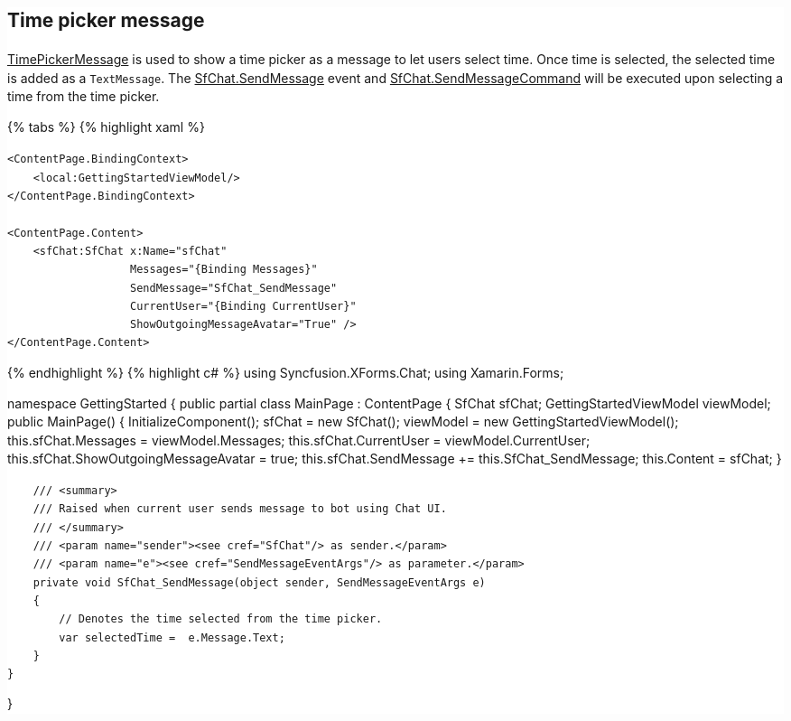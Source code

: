 ## Time picker message

[TimePickerMessage](https://help.syncfusion.com/cr/xamarin/Syncfusion.XForms.Chat.TimePickerMessage.html) is used to show a time picker as a message to let users select time. Once time is selected, the selected time is added as a `TextMessage`. The [SfChat.SendMessage](https://help.syncfusion.com/cr/xamarin/Syncfusion.XForms.Chat.SfChat.html) event and [SfChat.SendMessageCommand](https://help.syncfusion.com/cr/xamarin/Syncfusion.XForms.Chat.SfChat.html#Syncfusion_XForms_Chat_SfChat_SendMessageCommand) will be executed upon selecting a time from the time picker.

{% tabs %}
{% highlight xaml %}
<?xml version="1.0" encoding="utf-8" ?>
<ContentPage xmlns="http://xamarin.com/schemas/2014/forms"
             xmlns:x="http://schemas.microsoft.com/winfx/2009/xaml"
             xmlns:sfChat="clr-namespace:Syncfusion.XForms.Chat;assembly=Syncfusion.SfChat.XForms"
             xmlns:local="clr-namespace:GettingStarted"
             x:Class="GettingStarted.MainPage">

    <ContentPage.BindingContext>
        <local:GettingStartedViewModel/>
    </ContentPage.BindingContext>
    
    <ContentPage.Content>
        <sfChat:SfChat x:Name="sfChat"
                       Messages="{Binding Messages}"
                       SendMessage="SfChat_SendMessage"
                       CurrentUser="{Binding CurrentUser}"
                       ShowOutgoingMessageAvatar="True" />
    </ContentPage.Content>
</ContentPage>

{% endhighlight %}
{% highlight c# %}
using Syncfusion.XForms.Chat;
using Xamarin.Forms;

namespace GettingStarted
{
    public partial class MainPage : ContentPage
    {
        SfChat sfChat;
        GettingStartedViewModel viewModel;
        public MainPage()
        {
            InitializeComponent();
            sfChat = new SfChat();
            viewModel = new GettingStartedViewModel();
            this.sfChat.Messages = viewModel.Messages;
            this.sfChat.CurrentUser = viewModel.CurrentUser;
            this.sfChat.ShowOutgoingMessageAvatar = true;
            this.sfChat.SendMessage += this.SfChat_SendMessage;
            this.Content = sfChat;
        }

        /// <summary>
        /// Raised when current user sends message to bot using Chat UI.
        /// </summary>
        /// <param name="sender"><see cref="SfChat"/> as sender.</param>
        /// <param name="e"><see cref="SendMessageEventArgs"/> as parameter.</param>
        private void SfChat_SendMessage(object sender, SendMessageEventArgs e)
        {
            // Denotes the time selected from the time picker.
            var selectedTime =  e.Message.Text;
        }
    }
}